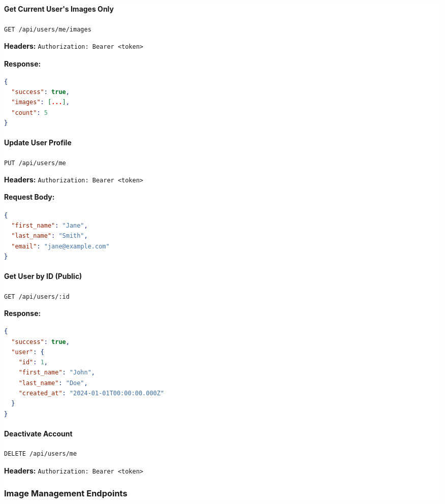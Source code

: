 #### Get Current User's Images Only
```
GET /api/users/me/images
```
**Headers:** `Authorization: Bearer <token>`

**Response:**
```json
{
  "success": true,
  "images": [...],
  "count": 5
}
```

#### Update User Profile
```
PUT /api/users/me
```
**Headers:** `Authorization: Bearer <token>`

**Request Body:**
```json
{
  "first_name": "Jane",
  "last_name": "Smith",
  "email": "jane@example.com"
}
```

#### Get User by ID (Public)
```
GET /api/users/:id
```

**Response:**
```json
{
  "success": true,
  "user": {
    "id": 1,
    "first_name": "John",
    "last_name": "Doe",
    "created_at": "2024-01-01T00:00:00.000Z"
  }
}
```

#### Deactivate Account
```
DELETE /api/users/me
```
**Headers:** `Authorization: Bearer <token>`

### Image Management Endpoints

